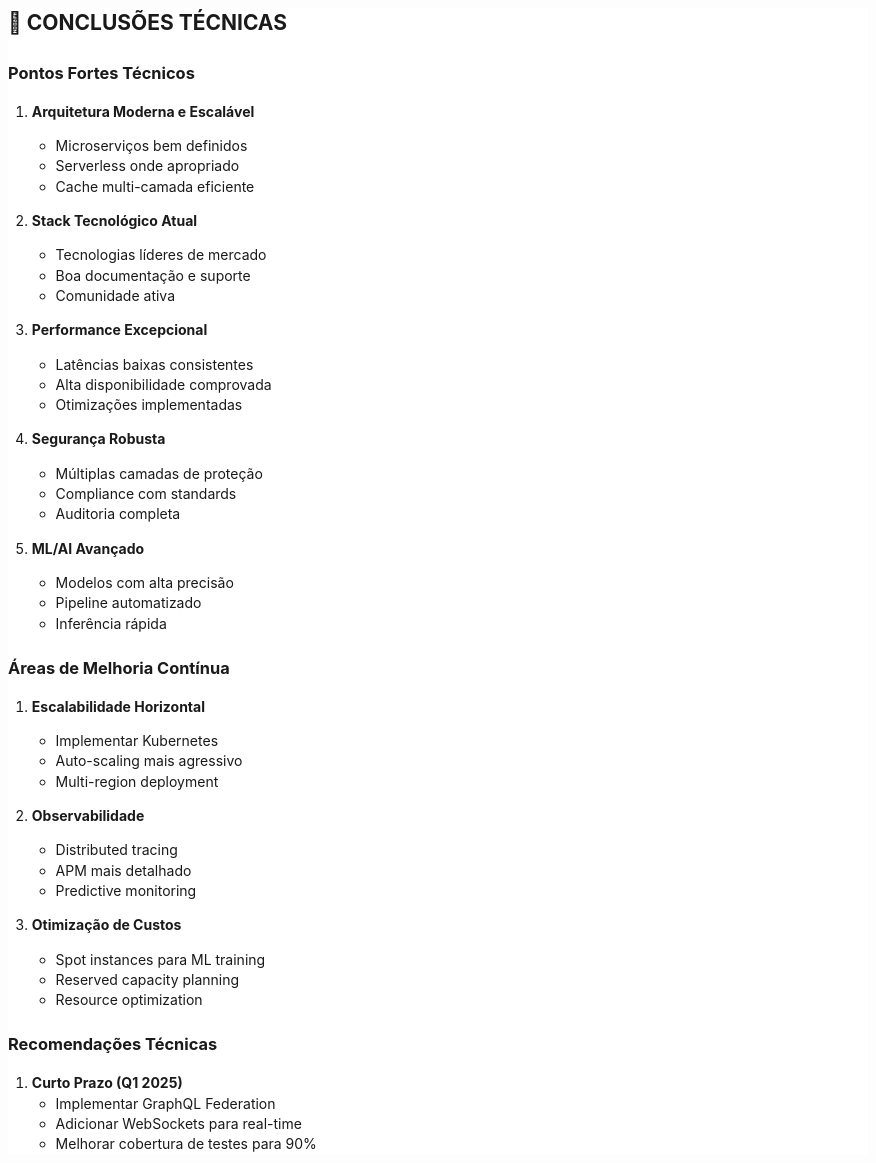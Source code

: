 
## 🎯 CONCLUSÕES TÉCNICAS

### **Pontos Fortes Técnicos**

1. **Arquitetura Moderna e Escalável**
   - Microserviços bem definidos
   - Serverless onde apropriado
   - Cache multi-camada eficiente

2. **Stack Tecnológico Atual**
   - Tecnologias líderes de mercado
   - Boa documentação e suporte
   - Comunidade ativa

3. **Performance Excepcional**
   - Latências baixas consistentes
   - Alta disponibilidade comprovada
   - Otimizações implementadas

4. **Segurança Robusta**
   - Múltiplas camadas de proteção
   - Compliance com standards
   - Auditoria completa

5. **ML/AI Avançado**
   - Modelos com alta precisão
   - Pipeline automatizado
   - Inferência rápida

### **Áreas de Melhoria Contínua**

1. **Escalabilidade Horizontal**
   - Implementar Kubernetes
   - Auto-scaling mais agressivo
   - Multi-region deployment

2. **Observabilidade**
   - Distributed tracing
   - APM mais detalhado
   - Predictive monitoring

3. **Otimização de Custos**
   - Spot instances para ML training
   - Reserved capacity planning
   - Resource optimization

### **Recomendações Técnicas**

1. **Curto Prazo (Q1 2025)**
   - Implementar GraphQL Federation
   - Adicionar WebSockets para real-time
   - Melhorar cobertura de testes para 90%
